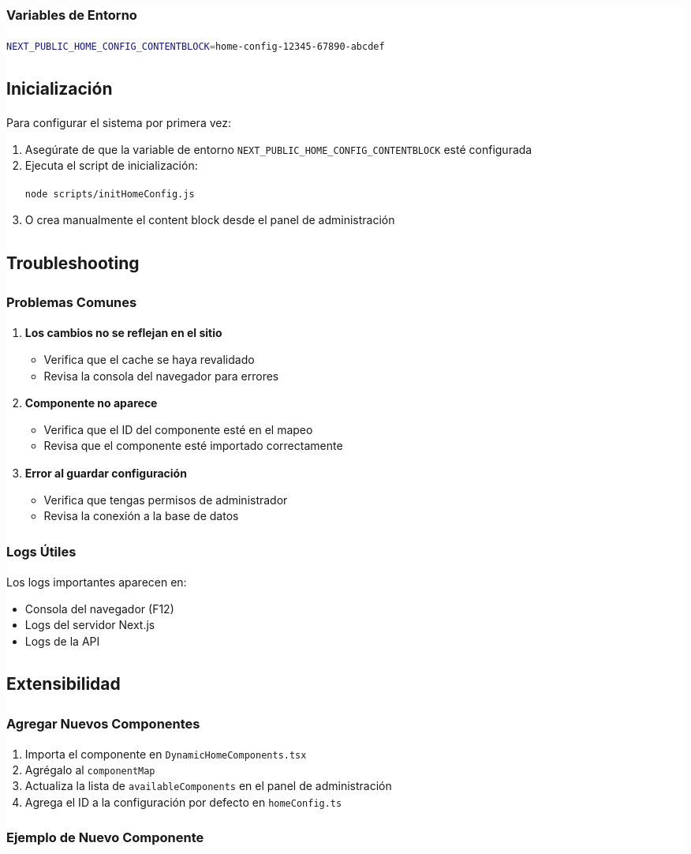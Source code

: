 ### Variables de Entorno

```bash
NEXT_PUBLIC_HOME_CONFIG_CONTENTBLOCK=home-config-12345-67890-abcdef
```

## Inicialización

Para configurar el sistema por primera vez:

1. Asegúrate de que la variable de entorno `NEXT_PUBLIC_HOME_CONFIG_CONTENTBLOCK` esté configurada
2. Ejecuta el script de inicialización:
   ```bash
   node scripts/initHomeConfig.js
   ```
3. O crea manualmente el content block desde el panel de administración

## Troubleshooting

### Problemas Comunes

1. **Los cambios no se reflejan en el sitio**

   - Verifica que el cache se haya revalidado
   - Revisa la consola del navegador para errores

2. **Componente no aparece**

   - Verifica que el ID del componente esté en el mapeo
   - Revisa que el componente esté importado correctamente

3. **Error al guardar configuración**
   - Verifica que tengas permisos de administrador
   - Revisa la conexión a la base de datos

### Logs Útiles

Los logs importantes aparecen en:

- Consola del navegador (F12)
- Logs del servidor Next.js
- Logs de la API

## Extensibilidad

### Agregar Nuevos Componentes

1. Importa el componente en `DynamicHomeComponents.tsx`
2. Agrégalo al `componentMap`
3. Actualiza la lista de `availableComponents` en el panel de administración
4. Agrega el ID a la configuración por defecto en `homeConfig.ts`

### Ejemplo de Nuevo Componente
